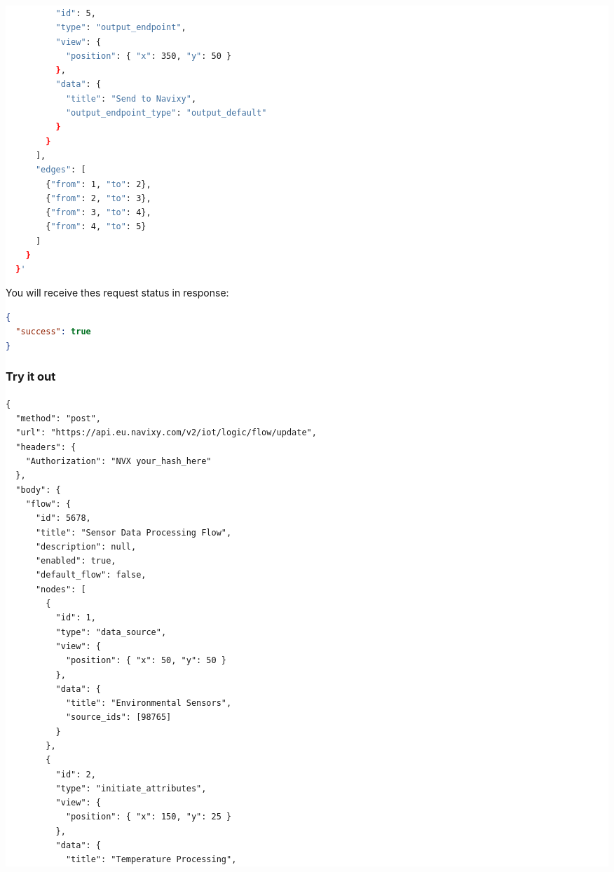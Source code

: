 ```bash
          "id": 5,
          "type": "output_endpoint",
          "view": {
            "position": { "x": 350, "y": 50 }
          },
          "data": {
            "title": "Send to Navixy",
            "output_endpoint_type": "output_default"
          }
        }
      ],
      "edges": [
        {"from": 1, "to": 2},
        {"from": 2, "to": 3},
        {"from": 3, "to": 4},
        {"from": 4, "to": 5}
      ]
    }
  }'
```

You will receive thes request status in response:

```json
{
  "success": true
}
```

### Try it out

```EUserver json http
{
  "method": "post",
  "url": "https://api.eu.navixy.com/v2/iot/logic/flow/update",
  "headers": {
    "Authorization": "NVX your_hash_here"
  },
  "body": {
    "flow": {
      "id": 5678,
      "title": "Sensor Data Processing Flow",
      "description": null,
      "enabled": true,
      "default_flow": false,
      "nodes": [
        {
          "id": 1,
          "type": "data_source",
          "view": {
            "position": { "x": 50, "y": 50 }
          },
          "data": {
            "title": "Environmental Sensors",
            "source_ids": [98765]
          }
        },
        {
          "id": 2,
          "type": "initiate_attributes",
          "view": {
            "position": { "x": 150, "y": 25 }
          },
          "data": {
            "title": "Temperature Processing",
```